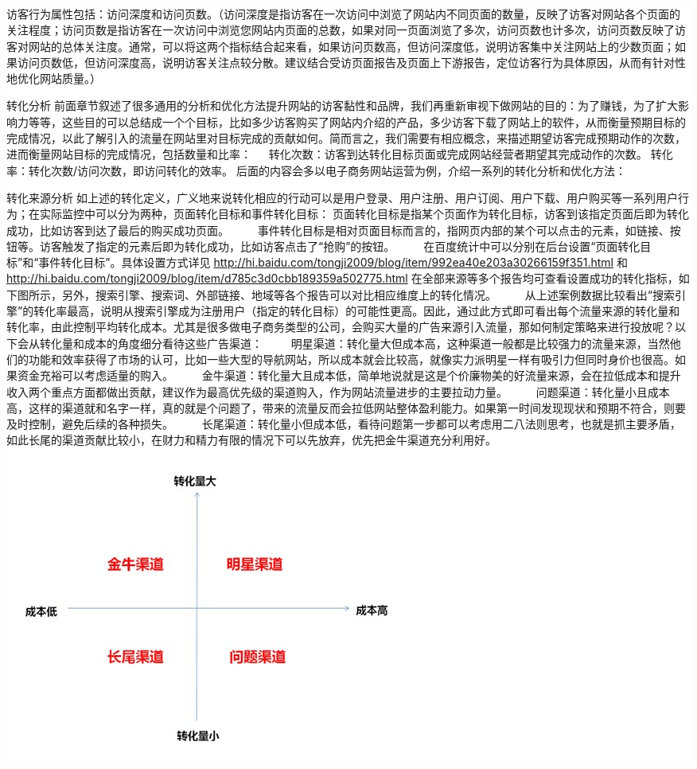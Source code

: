 访客行为属性包括：访问深度和访问页数。（访问深度是指访客在一次访问中浏览了网站内不同页面的数量，反映了访客对网站各个页面的关注程度；访问页数是指访客在一次访问中浏览您网站内页面的总数，如果对同一页面浏览了多次，访问页数也计多次，访问页数反映了访客对网站的总体关注度。通常，可以将这两个指标结合起来看，如果访问页数高，但访问深度低，说明访客集中关注网站上的少数页面；如果访问页数低，但访问深度高，说明访客关注点较分散。建议结合受访页面报告及页面上下游报告，定位访客行为具体原因，从而有针对性地优化网站质量。）

转化分析
前面章节叙述了很多通用的分析和优化方法提升网站的访客黏性和品牌，我们再重新审视下做网站的目的：为了赚钱，为了扩大影响力等等，这些目的可以总结成一个个目标，比如多少访客购买了网站内介绍的产品，多少访客下载了网站上的软件，从而衡量预期目标的完成情况，以此了解引入的流量在网站里对目标完成的贡献如何。简而言之，我们需要有相应概念，来描述期望访客完成预期动作的次数，进而衡量网站目标的完成情况，包括数量和比率：
　
转化次数：访客到达转化目标页面或完成网站经营者期望其完成动作的次数。
转化率：转化次数/访问次数，即访问转化的效率。
后面的内容会多以电子商务网站运营为例，介绍一系列的转化分析和优化方法：

转化来源分析
如上述的转化定义，广义地来说转化相应的行动可以是用户登录、用户注册、用户订阅、用户下载、用户购买等一系列用户行为；在实际监控中可以分为两种，页面转化目标和事件转化目标：
页面转化目标是指某个页面作为转化目标，访客到该指定页面后即为转化成功，比如访客到达了最后的购买成功页面。
　　
事件转化目标是相对页面目标而言的，指网页内部的某个可以点击的元素，如链接、按钮等。访客触发了指定的元素后即为转化成功，比如访客点击了“抢购”的按钮。
　　
在百度统计中可以分别在后台设置“页面转化目标”和“事件转化目标”。具体设置方式详见 http://hi.baidu.com/tongji2009/blog/item/992ea40e203a30266159f351.html 和 http://hi.baidu.com/tongji2009/blog/item/d785c3d0cbb189359a502775.html 在全部来源等多个报告均可查看设置成功的转化指标，如下图所示，另外，搜索引擎、搜索词、外部链接、地域等各个报告可以对比相应维度上的转化情况。
　　
从上述案例数据比较看出“搜索引擎”的转化率最高，说明从搜索引擎成为注册用户（指定的转化目标）的可能性更高。因此，通过此方式即可看出每个流量来源的转化量和转化率，由此控制平均转化成本。尤其是很多做电子商务类型的公司，会购买大量的广告来源引入流量，那如何制定策略来进行投放呢？以下会从转化量和成本的角度细分看待这些广告渠道：
　　
明星渠道：转化量大但成本高，这种渠道一般都是比较强力的流量来源，当然他们的功能和效率获得了市场的认可，比如一些大型的导航网站，所以成本就会比较高，就像实力派明星一样有吸引力但同时身价也很高。如果资金充裕可以考虑适量的购入。
　　
金牛渠道：转化量大且成本低，简单地说就是这是个价廉物美的好流量来源，会在拉低成本和提升收入两个重点方面都做出贡献，建议作为最高优先级的渠道购入，作为网站流量进步的主要拉动力量。
　　
问题渠道：转化量小且成本高，这样的渠道就和名字一样，真的就是个问题了，带来的流量反而会拉低网站整体盈利能力。如果第一时间发现现状和预期不符合，则要及时控制，避免后续的各种损失。
　　
长尾渠道：转化量小但成本低，看待问题第一步都可以考虑用二八法则思考，也就是抓主要矛盾，如此长尾的渠道贡献比较小，在财力和精力有限的情况下可以先放弃，优先把金牛渠道充分利用好。

![](images/48.jpg)
